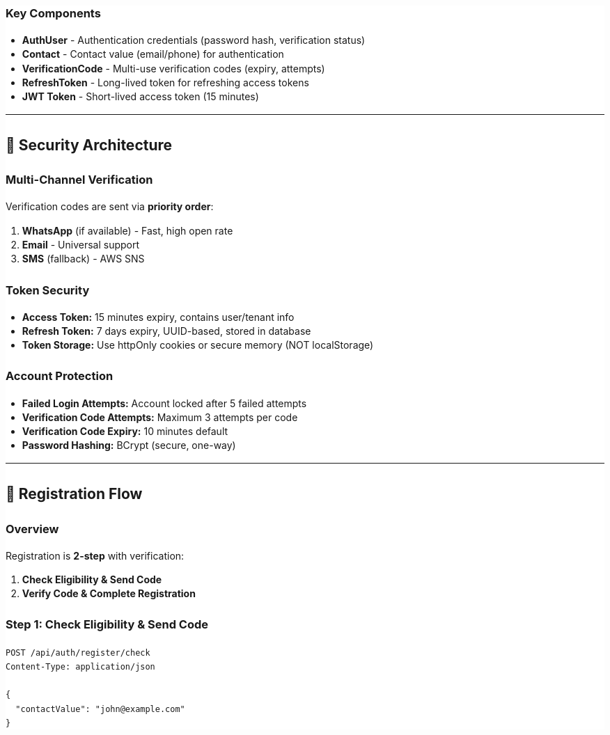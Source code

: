 ### Key Components

- **AuthUser** - Authentication credentials (password hash, verification status)
- **Contact** - Contact value (email/phone) for authentication
- **VerificationCode** - Multi-use verification codes (expiry, attempts)
- **RefreshToken** - Long-lived token for refreshing access tokens
- **JWT Token** - Short-lived access token (15 minutes)

---

## 🔐 Security Architecture

### Multi-Channel Verification

Verification codes are sent via **priority order**:

1. **WhatsApp** (if available) - Fast, high open rate
2. **Email** - Universal support
3. **SMS** (fallback) - AWS SNS

### Token Security

- **Access Token:** 15 minutes expiry, contains user/tenant info
- **Refresh Token:** 7 days expiry, UUID-based, stored in database
- **Token Storage:** Use httpOnly cookies or secure memory (NOT localStorage)

### Account Protection

- **Failed Login Attempts:** Account locked after 5 failed attempts
- **Verification Code Attempts:** Maximum 3 attempts per code
- **Verification Code Expiry:** 10 minutes default
- **Password Hashing:** BCrypt (secure, one-way)

---

## 📝 Registration Flow

### Overview

Registration is **2-step** with verification:

1. **Check Eligibility & Send Code**
2. **Verify Code & Complete Registration**

### Step 1: Check Eligibility & Send Code

```http
POST /api/auth/register/check
Content-Type: application/json

{
  "contactValue": "john@example.com"
}
```
